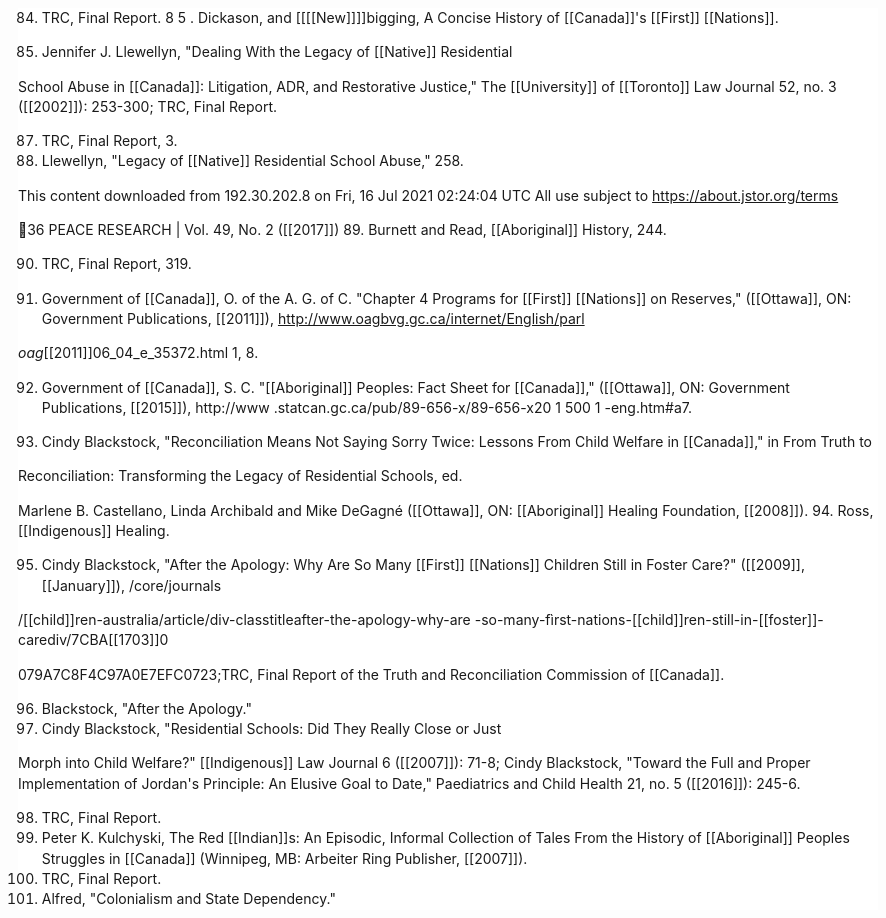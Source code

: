 84. TRC, Final Report.
8 5 . Dickason, and [[[[New]]]]bigging, A Concise History of [[Canada]]'s [[First]] [[Nations]].

86. Jennifer J. Llewellyn, "Dealing With the Legacy of [[Native]] Residential

School Abuse in [[Canada]]: Litigation, ADR, and Restorative Justice,"
The [[University]] of [[Toronto]] Law Journal 52, no. 3 ([[2002]]): 253-300;
TRC, Final Report.

87. TRC, Final Report, 3.
88. Llewellyn, "Legacy of [[Native]] Residential School Abuse," 258.

This content downloaded from 192.30.202.8 on Fri, 16 Jul 2021 02:24:04 UTC
All use subject to https://about.jstor.org/terms

36 PEACE RESEARCH | Vol. 49, No. 2 ([[2017]])
89. Burnett and Read, [[Aboriginal]] History, 244.

90. TRC, Final Report, 319.

91. Government of [[Canada]], O. of the A. G. of C. "Chapter 4 Programs for [[First]] [[Nations]] on Reserves," ([[Ottawa]], ON: Government
Publications, [[2011]]), http://www.oagbvg.gc.ca/internet/English/parl

_oag_[[2011]]06_04_e_35372.html 1, 8.

92. Government of [[Canada]], S. C. "[[Aboriginal]] Peoples: Fact Sheet for
[[Canada]]," ([[Ottawa]], ON: Government Publications, [[2015]]), http://www
.statcan.gc.ca/pub/89-656-x/89-656-x20 1 500 1 -eng.htm#a7.

93. Cindy Blackstock, "Reconciliation Means Not Saying Sorry
Twice: Lessons From Child Welfare in [[Canada]]," in From Truth to

Reconciliation: Transforming the Legacy of Residential Schools, ed.

Marlene B. Castellano, Linda Archibald and Mike DeGagné ([[Ottawa]],
ON: [[Aboriginal]] Healing Foundation, [[2008]]).
94. Ross, [[Indigenous]] Healing.

95. Cindy Blackstock, "After the Apology: Why Are So Many [[First]]
[[Nations]] Children Still in Foster Care?" ([[2009]], [[January]]), /core/journals

/[[child]]ren-australia/article/div-classtitleafter-the-apology-why-are
-so-many-fìrst-nations-[[child]]ren-still-in-[[foster]]-carediv/7CBA[[1703]]0

079A7C8F4C97A0E7EFC0723;TRC, Final Report of the Truth and
Reconciliation Commission of [[Canada]].

96. Blackstock, "After the Apology."
97. Cindy Blackstock, "Residential Schools: Did They Really Close or Just

Morph into Child Welfare?" [[Indigenous]] Law Journal 6 ([[2007]]): 71-8;
Cindy Blackstock, "Toward the Full and Proper Implementation of
Jordan's Principle: An Elusive Goal to Date," Paediatrics and Child
Health 21, no. 5 ([[2016]]): 245-6.

98. TRC, Final Report.
99. Peter K. Kulchyski, The Red [[Indian]]s: An Episodic, Informal Collection
of Tales From the History of [[Aboriginal]] Peoples Struggles in [[Canada]]
(Winnipeg, MB: Arbeiter Ring Publisher, [[2007]]).
100. TRC, Final Report.
101. Alfred, "Colonialism and State Dependency."
